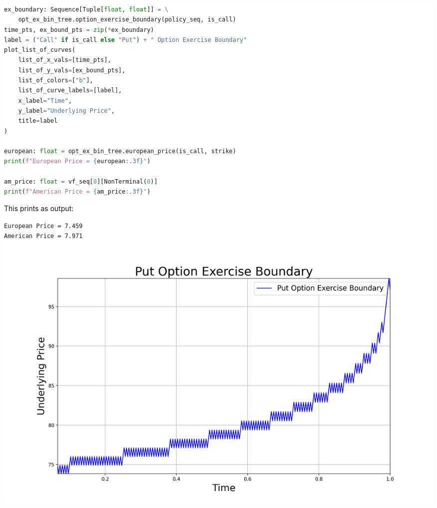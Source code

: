 ```python
ex_boundary: Sequence[Tuple[float, float]] = \
    opt_ex_bin_tree.option_exercise_boundary(policy_seq, is_call)
time_pts, ex_bound_pts = zip(*ex_boundary)
label = ("Call" if is_call else "Put") + " Option Exercise Boundary"
plot_list_of_curves(
    list_of_x_vals=[time_pts],
    list_of_y_vals=[ex_bound_pts],
    list_of_colors=["b"],
    list_of_curve_labels=[label],
    x_label="Time",
    y_label="Underlying Price",
    title=label
)

european: float = opt_ex_bin_tree.european_price(is_call, strike)
print(f"European Price = {european:.3f}")

am_price: float = vf_seq[0][NonTerminal(0)]
print(f"American Price = {am_price:.3f}")
```

This prints as output:

```
European Price = 7.459
American Price = 7.971
```

![Put Option Exercise Boundary \label{fig:put_option_exercise_boundary}](./chapter8/put_option_ex_boundary.png "Put Option Exercise Boundary")
